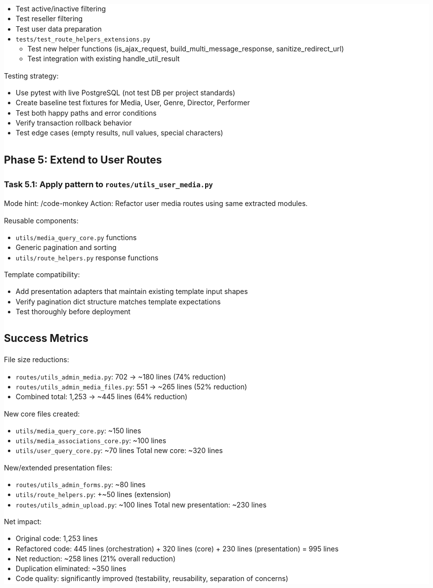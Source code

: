   - Test active/inactive filtering
  - Test reseller filtering
  - Test user data preparation
- `tests/test_route_helpers_extensions.py`
  - Test new helper functions (is_ajax_request, build_multi_message_response, sanitize_redirect_url)
  - Test integration with existing handle_util_result

Testing strategy:
- Use pytest with live PostgreSQL (not test DB per project standards)
- Create baseline test fixtures for Media, User, Genre, Director, Performer
- Test both happy paths and error conditions
- Verify transaction rollback behavior
- Test edge cases (empty results, null values, special characters)

## Phase 5: Extend to User Routes

### Task 5.1: Apply pattern to `routes/utils_user_media.py`
Mode hint: /code-monkey
Action: Refactor user media routes using same extracted modules.

Reusable components:
- `utils/media_query_core.py` functions
- Generic pagination and sorting
- `utils/route_helpers.py` response functions

Template compatibility:
- Add presentation adapters that maintain existing template input shapes
- Verify pagination dict structure matches template expectations
- Test thoroughly before deployment

## Success Metrics

File size reductions:
- `routes/utils_admin_media.py`: 702 → ~180 lines (74% reduction)
- `routes/utils_admin_media_files.py`: 551 → ~265 lines (52% reduction)
- Combined total: 1,253 → ~445 lines (64% reduction)

New core files created:
- `utils/media_query_core.py`: ~150 lines
- `utils/media_associations_core.py`: ~100 lines
- `utils/user_query_core.py`: ~70 lines
Total new core: ~320 lines

New/extended presentation files:
- `routes/utils_admin_forms.py`: ~80 lines
- `utils/route_helpers.py`: +~50 lines (extension)
- `routes/utils_admin_upload.py`: ~100 lines
Total new presentation: ~230 lines

Net impact:
- Original code: 1,253 lines
- Refactored code: 445 lines (orchestration) + 320 lines (core) + 230 lines (presentation) = 995 lines
- Net reduction: ~258 lines (21% overall reduction)
- Duplication eliminated: ~350 lines
- Code quality: significantly improved (testability, reusability, separation of concerns)
